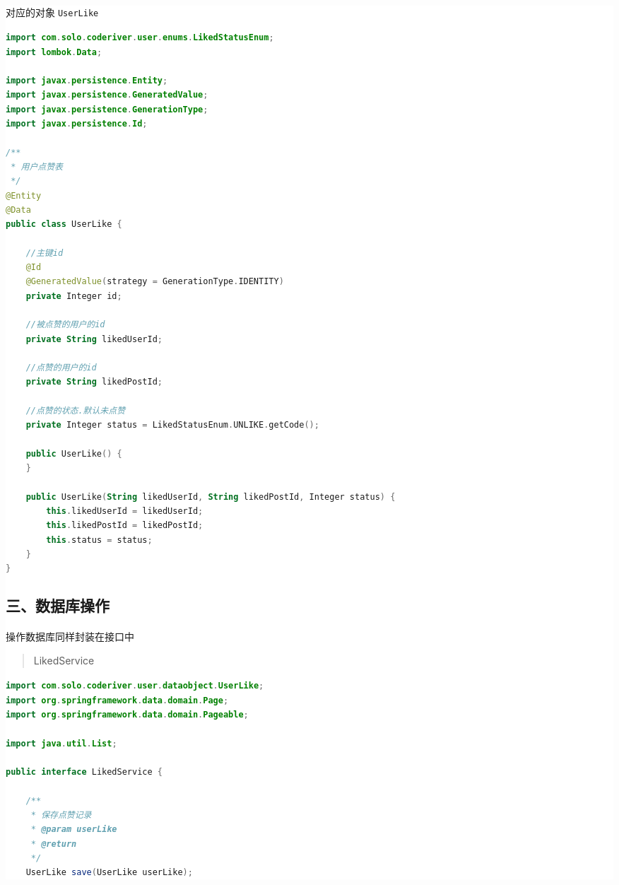 对应的对象 `UserLike`

```kotlin
import com.solo.coderiver.user.enums.LikedStatusEnum;
import lombok.Data;

import javax.persistence.Entity;
import javax.persistence.GeneratedValue;
import javax.persistence.GenerationType;
import javax.persistence.Id;

/**
 * 用户点赞表
 */
@Entity
@Data
public class UserLike {

    //主键id
    @Id
    @GeneratedValue(strategy = GenerationType.IDENTITY)
    private Integer id;

    //被点赞的用户的id
    private String likedUserId;

    //点赞的用户的id
    private String likedPostId;

    //点赞的状态.默认未点赞
    private Integer status = LikedStatusEnum.UNLIKE.getCode();

    public UserLike() {
    }

    public UserLike(String likedUserId, String likedPostId, Integer status) {
        this.likedUserId = likedUserId;
        this.likedPostId = likedPostId;
        this.status = status;
    }
}
```

## 三、数据库操作

操作数据库同样封装在接口中

> LikedService

```java
import com.solo.coderiver.user.dataobject.UserLike;
import org.springframework.data.domain.Page;
import org.springframework.data.domain.Pageable;

import java.util.List;

public interface LikedService {

    /**
     * 保存点赞记录
     * @param userLike
     * @return
     */
    UserLike save(UserLike userLike);

```